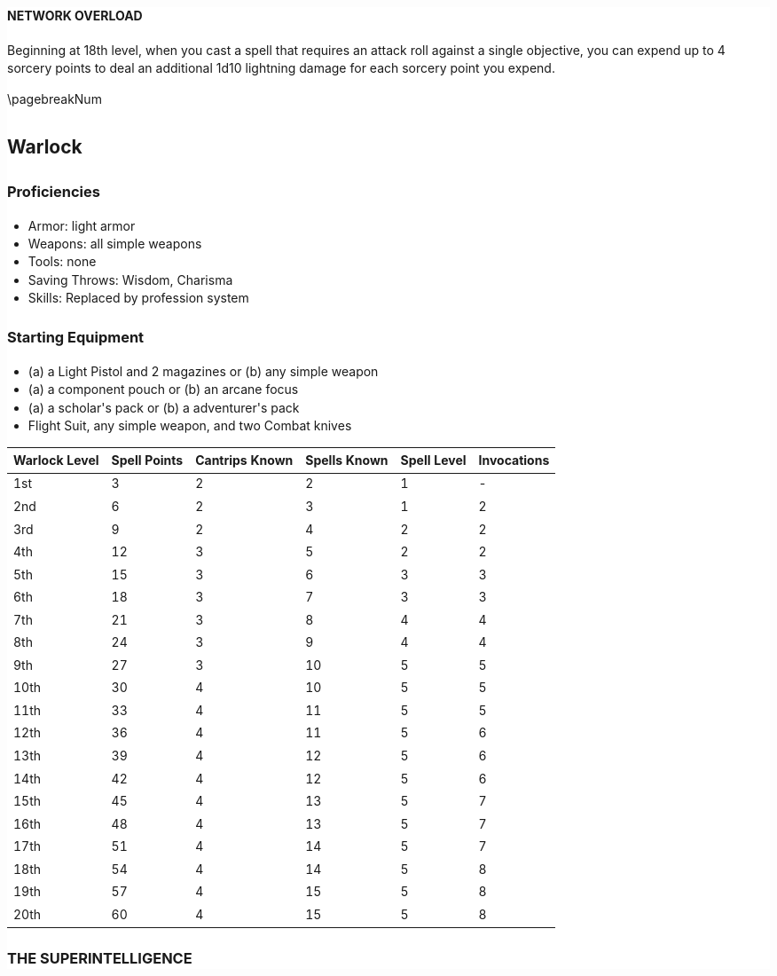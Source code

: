 #### NETWORK OVERLOAD
Beginning at 18th level, when you cast a spell that requires an attack roll against a single objective, you can expend up to 4 sorcery points to deal an additional 1d10 lightning damage for each sorcery point you expend.

\pagebreakNum

## Warlock

### Proficiencies
- Armor: light armor
- Weapons: all simple weapons
- Tools: none
- Saving Throws: Wisdom, Charisma
- Skills: Replaced by profession system

### Starting Equipment
- (a) a Light Pistol and 2 magazines or (b) any simple weapon
- (a) a component pouch or (b) an arcane focus
- (a) a scholar's pack or (b) a adventurer's pack
- Flight Suit, any simple weapon, and two Combat knives

| Warlock Level | Spell Points | Cantrips Known | Spells Known | Spell Level | Invocations |
| ------------- | ------------ | -------------- | ------------ | ----------- | ----------- |
| 1st           | 3            | 2              | 2            | 1           | -           |
| 2nd           | 6            | 2              | 3            | 1           | 2           |
| 3rd           | 9            | 2              | 4            | 2           | 2           |
| 4th           | 12           | 3              | 5            | 2           | 2           |
| 5th           | 15           | 3              | 6            | 3           | 3           |
| 6th           | 18           | 3              | 7            | 3           | 3           |
| 7th           | 21           | 3              | 8            | 4           | 4           |
| 8th           | 24           | 3              | 9            | 4           | 4           |
| 9th           | 27           | 3              | 10           | 5           | 5           |
| 10th          | 30           | 4              | 10           | 5           | 5           |
| 11th          | 33           | 4              | 11           | 5           | 5           |
| 12th          | 36           | 4              | 11           | 5           | 6           |
| 13th          | 39           | 4              | 12           | 5           | 6           |
| 14th          | 42           | 4              | 12           | 5           | 6           |
| 15th          | 45           | 4              | 13           | 5           | 7           |
| 16th          | 48           | 4              | 13           | 5           | 7           |
| 17th          | 51           | 4              | 14           | 5           | 7           |
| 18th          | 54           | 4              | 14           | 5           | 8           |
| 19th          | 57           | 4              | 15           | 5           | 8           |
| 20th          | 60           | 4              | 15           | 5           | 8           |


### THE SUPERINTELLIGENCE
